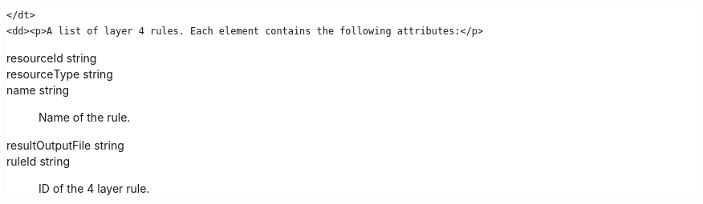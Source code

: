     </dt>
    <dd><p>A list of layer 4 rules. Each element contains the following attributes:</p>
</dd><dt class="property-"
            title="">
        <span id="resourceid_nodejs">
<a data-swiftype-name="resource-property" data-swiftype-type="text" href="#resourceid_nodejs" style="color: inherit; text-decoration: inherit;">resource<wbr>Id</a>
</span>
        <span class="property-indicator"></span>
        <span class="property-type">string</span>
    </dt>
    <dd></dd><dt class="property-"
            title="">
        <span id="resourcetype_nodejs">
<a data-swiftype-name="resource-property" data-swiftype-type="text" href="#resourcetype_nodejs" style="color: inherit; text-decoration: inherit;">resource<wbr>Type</a>
</span>
        <span class="property-indicator"></span>
        <span class="property-type">string</span>
    </dt>
    <dd></dd><dt class="property-"
            title="">
        <span id="name_nodejs">
<a data-swiftype-name="resource-property" data-swiftype-type="text" href="#name_nodejs" style="color: inherit; text-decoration: inherit;">name</a>
</span>
        <span class="property-indicator"></span>
        <span class="property-type">string</span>
    </dt>
    <dd><p>Name of the rule.</p>
</dd><dt class="property-"
            title="">
        <span id="resultoutputfile_nodejs">
<a data-swiftype-name="resource-property" data-swiftype-type="text" href="#resultoutputfile_nodejs" style="color: inherit; text-decoration: inherit;">result<wbr>Output<wbr>File</a>
</span>
        <span class="property-indicator"></span>
        <span class="property-type">string</span>
    </dt>
    <dd></dd><dt class="property-"
            title="">
        <span id="ruleid_nodejs">
<a data-swiftype-name="resource-property" data-swiftype-type="text" href="#ruleid_nodejs" style="color: inherit; text-decoration: inherit;">rule<wbr>Id</a>
</span>
        <span class="property-indicator"></span>
        <span class="property-type">string</span>
    </dt>
    <dd><p>ID of the 4 layer rule.</p>
</dd></dl>
</pulumi-choosable>
</div>
